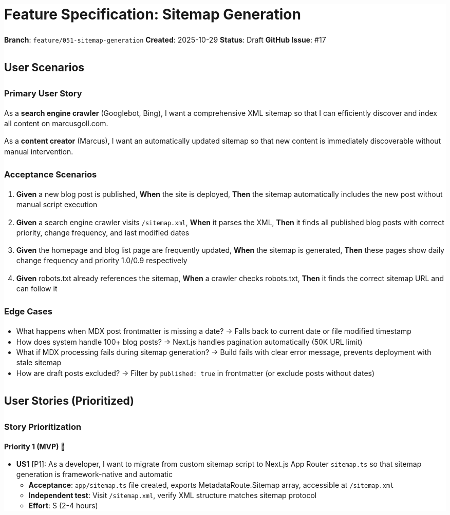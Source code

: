 # Feature Specification: Sitemap Generation

**Branch**: `feature/051-sitemap-generation`
**Created**: 2025-10-29
**Status**: Draft
**GitHub Issue**: #17

## User Scenarios

### Primary User Story

As a **search engine crawler** (Googlebot, Bing), I want a comprehensive XML sitemap so that I can efficiently discover and index all content on marcusgoll.com.

As a **content creator** (Marcus), I want an automatically updated sitemap so that new content is immediately discoverable without manual intervention.

### Acceptance Scenarios

1. **Given** a new blog post is published, **When** the site is deployed, **Then** the sitemap automatically includes the new post without manual script execution

2. **Given** a search engine crawler visits `/sitemap.xml`, **When** it parses the XML, **Then** it finds all published blog posts with correct priority, change frequency, and last modified dates

3. **Given** the homepage and blog list page are frequently updated, **When** the sitemap is generated, **Then** these pages show daily change frequency and priority 1.0/0.9 respectively

4. **Given** robots.txt already references the sitemap, **When** a crawler checks robots.txt, **Then** it finds the correct sitemap URL and can follow it

### Edge Cases

- What happens when MDX post frontmatter is missing a date? → Falls back to current date or file modified timestamp
- How does system handle 100+ blog posts? → Next.js handles pagination automatically (50K URL limit)
- What if MDX processing fails during sitemap generation? → Build fails with clear error message, prevents deployment with stale sitemap
- How are draft posts excluded? → Filter by `published: true` in frontmatter (or exclude posts without dates)

## User Stories (Prioritized)

### Story Prioritization

**Priority 1 (MVP) 🎯**

- **US1** [P1]: As a developer, I want to migrate from custom sitemap script to Next.js App Router `sitemap.ts` so that sitemap generation is framework-native and automatic
  - **Acceptance**: `app/sitemap.ts` file created, exports MetadataRoute.Sitemap array, accessible at `/sitemap.xml`
  - **Independent test**: Visit `/sitemap.xml`, verify XML structure matches sitemap protocol
  - **Effort**: S (2-4 hours)

